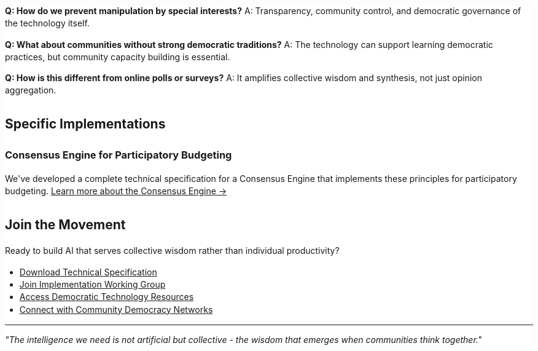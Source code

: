**Q: How do we prevent manipulation by special interests?**
A: Transparency, community control, and democratic governance of the technology itself.

**Q: What about communities without strong democratic traditions?**
A: The technology can support learning democratic practices, but community capacity building is essential.

**Q: How is this different from online polls or surveys?**
A: It amplifies collective wisdom and synthesis, not just opinion aggregation.

## Specific Implementations

### Consensus Engine for Participatory Budgeting
We've developed a complete technical specification for a Consensus Engine that implements these principles for participatory budgeting. [Learn more about the Consensus Engine →](consensus-engine)

## Join the Movement

Ready to build AI that serves collective wisdom rather than individual productivity?

- [Download Technical Specification](/specs/collective-intelligence-spec)
- [Join Implementation Working Group](https://forum.myceliary.org/collective-intelligence)
- [Access Democratic Technology Resources](/resources/participatory-tech)
- [Connect with Community Democracy Networks](/community/democratic-innovation)

---

*"The intelligence we need is not artificial but collective - the wisdom that emerges when communities think together."*